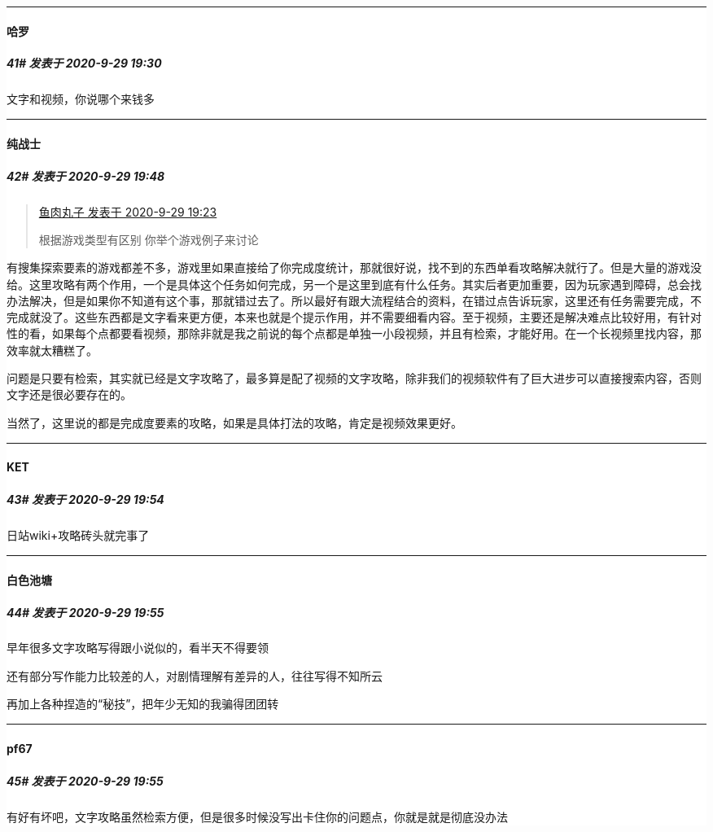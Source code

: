 
-----

####  哈罗  
##### 41#       发表于 2020-9-29 19:30


文字和视频，你说哪个来钱多


-----

####  纯战士  
##### 42#       发表于 2020-9-29 19:48


<blockquote><a href="httphttps://bbs.saraba1st.com/2b/forum.php?mod=redirect&amp;goto=findpost&amp;pid=48899313&amp;ptid=1962562" target="_blank">鱼肉丸子 发表于 2020-9-29 19:23</a>

根据游戏类型有区别 你举个游戏例子来讨论</blockquote>
有搜集探索要素的游戏都差不多，游戏里如果直接给了你完成度统计，那就很好说，找不到的东西单看攻略解决就行了。但是大量的游戏没给。这里攻略有两个作用，一个是具体这个任务如何完成，另一个是这里到底有什么任务。其实后者更加重要，因为玩家遇到障碍，总会找办法解决，但是如果你不知道有这个事，那就错过去了。所以最好有跟大流程结合的资料，在错过点告诉玩家，这里还有任务需要完成，不完成就没了。这些东西都是文字看来更方便，本来也就是个提示作用，并不需要细看内容。至于视频，主要还是解决难点比较好用，有针对性的看，如果每个点都要看视频，那除非就是我之前说的每个点都是单独一小段视频，并且有检索，才能好用。在一个长视频里找内容，那效率就太糟糕了。

问题是只要有检索，其实就已经是文字攻略了，最多算是配了视频的文字攻略，除非我们的视频软件有了巨大进步可以直接搜索内容，否则文字还是很必要存在的。

当然了，这里说的都是完成度要素的攻略，如果是具体打法的攻略，肯定是视频效果更好。


-----

####  KET  
##### 43#       发表于 2020-9-29 19:54


日站wiki+攻略砖头就完事了


-----

####  白色池塘  
##### 44#       发表于 2020-9-29 19:55


早年很多文字攻略写得跟小说似的，看半天不得要领

还有部分写作能力比较差的人，对剧情理解有差异的人，往往写得不知所云

再加上各种捏造的“秘技”，把年少无知的我骗得团团转


-----

####  pf67  
##### 45#       发表于 2020-9-29 19:55


有好有坏吧，文字攻略虽然检索方便，但是很多时候没写出卡住你的问题点，你就是就是彻底没办法
